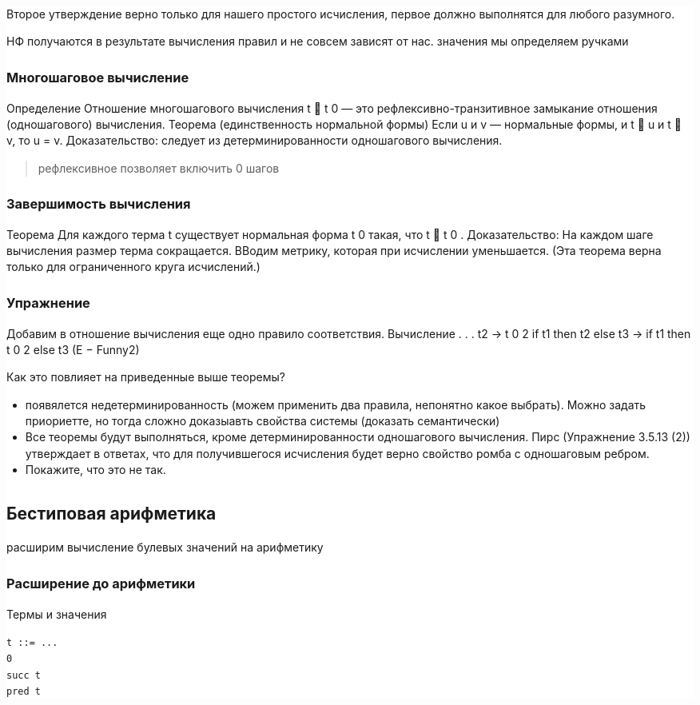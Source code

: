 Второе утверждение верно только для нашего простого
исчисления, первое должно выполнятся для любого разумного.

НФ получаются в результате вычисления правил и не совсем зависят от нас. значения мы определяем ручками
### Многошаговое вычисление
Определение
Отношение многошагового вычисления t  t
0 — это
рефлексивно-транзитивное замыкание отношения
(одношагового) вычисления.
Теорема (единственность нормальной формы)
Если u и v — нормальные формы, и t  u и t  v, то u = v.
Доказательство: следует из детерминированности
одношагового вычисления. 
>рефлексивное позволяет включить 0 шагов

### Завершимость вычисления
Теорема
Для каждого терма t существует нормальная форма t
0
такая,
что t  t
0
.
Доказательство: На каждом шаге вычисления размер терма
сокращается. ВВодим метрику, которая при исчислении уменьшается. 
(Эта теорема верна только для ограниченного круга
исчислений.)

### Упражнение
Добавим в отношение вычисления еще одно правило
соответствия.
Вычисление
. . .
t2 → t
0
2
if t1 then t2 else t3 → if t1 then t
0
2
else t3
(E − Funny2)

Как это повлияет на приведенные выше теоремы?
* появялется недетерминированность (можем применить два правила, непонятно какое выбрать). Можно задать приориетте, но тогда сложно доказыавть свойства системы (доказать семантически)
* Все теоремы будут выполняться, кроме детерминированности
одношагового вычисления.
Пирс (Упражнение 3.5.13 (2)) утверждает в ответах, что для
получившегося исчисления будет верно свойство ромба с
одношаговым ребром.
* Покажите, что это не так. 
## Бестиповая арифметика
расширим вычисление булевых значений на арифметику
### Расширение до арифметики
Термы и значения
```
t ::= ...
0
succ t
pred t
```